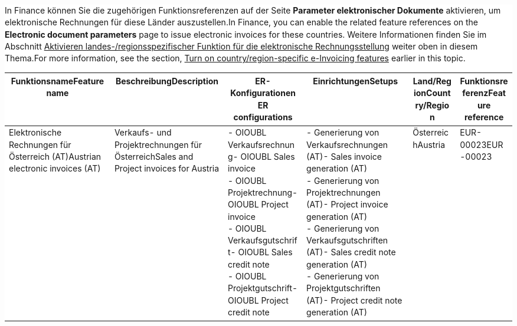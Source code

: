 <span data-ttu-id="2621e-281">In Finance können Sie die zugehörigen Funktionsreferenzen auf der Seite **Parameter elektronischer Dokumente** aktivieren, um elektronische Rechnungen für diese Länder auszustellen.</span><span class="sxs-lookup"><span data-stu-id="2621e-281">In Finance, you can enable the related feature references on the **Electronic document parameters** page to issue electronic invoices for these countries.</span></span> <span data-ttu-id="2621e-282">Weitere Informationen finden Sie im Abschnitt [Aktivieren landes-/regionsspezifischer Funktion für die elektronische Rechnungsstellung](#region-specific) weiter oben in diesem Thema.</span><span class="sxs-lookup"><span data-stu-id="2621e-282">For more information, see the section, [Turn on country/region-specific e-Invoicing features](#region-specific) earlier in this topic.</span></span>

| <span data-ttu-id="2621e-283">Funktionsname</span><span class="sxs-lookup"><span data-stu-id="2621e-283">Feature name</span></span>                      | <span data-ttu-id="2621e-284">Beschreibung</span><span class="sxs-lookup"><span data-stu-id="2621e-284">Description</span></span>                                 | <span data-ttu-id="2621e-285">ER-Konfigurationen</span><span class="sxs-lookup"><span data-stu-id="2621e-285">ER configurations</span></span>                                                                                                  | <span data-ttu-id="2621e-286">Einrichtungen</span><span class="sxs-lookup"><span data-stu-id="2621e-286">Setups</span></span>                                                                                                                                                         | <span data-ttu-id="2621e-287">Land/Region</span><span class="sxs-lookup"><span data-stu-id="2621e-287">Country/Region</span></span>  | <span data-ttu-id="2621e-288">Funktionsreferenz</span><span class="sxs-lookup"><span data-stu-id="2621e-288">Feature reference</span></span>      |
|-----------------------------------|---------------------------------------------|--------------------------------------------------------------------------------------------------------------------|----------------------------------------------------------------------------------------------------------------------------------------------------------------|-----------------|------------------------|
| <span data-ttu-id="2621e-289">Elektronische Rechnungen für Österreich (AT)</span><span class="sxs-lookup"><span data-stu-id="2621e-289">Austrian electronic invoices (AT)</span></span> | <span data-ttu-id="2621e-290">Verkaufs- und Projektrechnungen für Österreich</span><span class="sxs-lookup"><span data-stu-id="2621e-290">Sales and Project invoices for Austria</span></span>      | <span data-ttu-id="2621e-291">- OIOUBL Verkaufsrechnung</span><span class="sxs-lookup"><span data-stu-id="2621e-291">- OIOUBL Sales invoice</span></span> <br><span data-ttu-id="2621e-292">- OIOUBL Projektrechnung</span><span class="sxs-lookup"><span data-stu-id="2621e-292">- OIOUBL Project invoice</span></span> <br><span data-ttu-id="2621e-293">- OIOUBL Verkaufsgutschrift</span><span class="sxs-lookup"><span data-stu-id="2621e-293">- OIOUBL Sales credit note</span></span> <br><span data-ttu-id="2621e-294">- OIOUBL Projektgutschrift</span><span class="sxs-lookup"><span data-stu-id="2621e-294">- OIOUBL Project credit note</span></span> | <span data-ttu-id="2621e-295">- Generierung von Verkaufsrechnungen (AT)</span><span class="sxs-lookup"><span data-stu-id="2621e-295">- Sales invoice generation (AT)</span></span> <br><span data-ttu-id="2621e-296">- Generierung von Projektrechnungen (AT)</span><span class="sxs-lookup"><span data-stu-id="2621e-296">- Project invoice generation (AT)</span></span> <br><span data-ttu-id="2621e-297">- Generierung von Verkaufsgutschriften (AT)</span><span class="sxs-lookup"><span data-stu-id="2621e-297">- Sales credit note generation (AT)</span></span> <br><span data-ttu-id="2621e-298">- Generierung von Projektgutschriften (AT)</span><span class="sxs-lookup"><span data-stu-id="2621e-298">- Project credit note generation (AT)</span></span>         | <span data-ttu-id="2621e-299">Österreich</span><span class="sxs-lookup"><span data-stu-id="2621e-299">Austria</span></span>         | <span data-ttu-id="2621e-300">EUR-00023</span><span class="sxs-lookup"><span data-stu-id="2621e-300">EUR-00023</span></span>              |